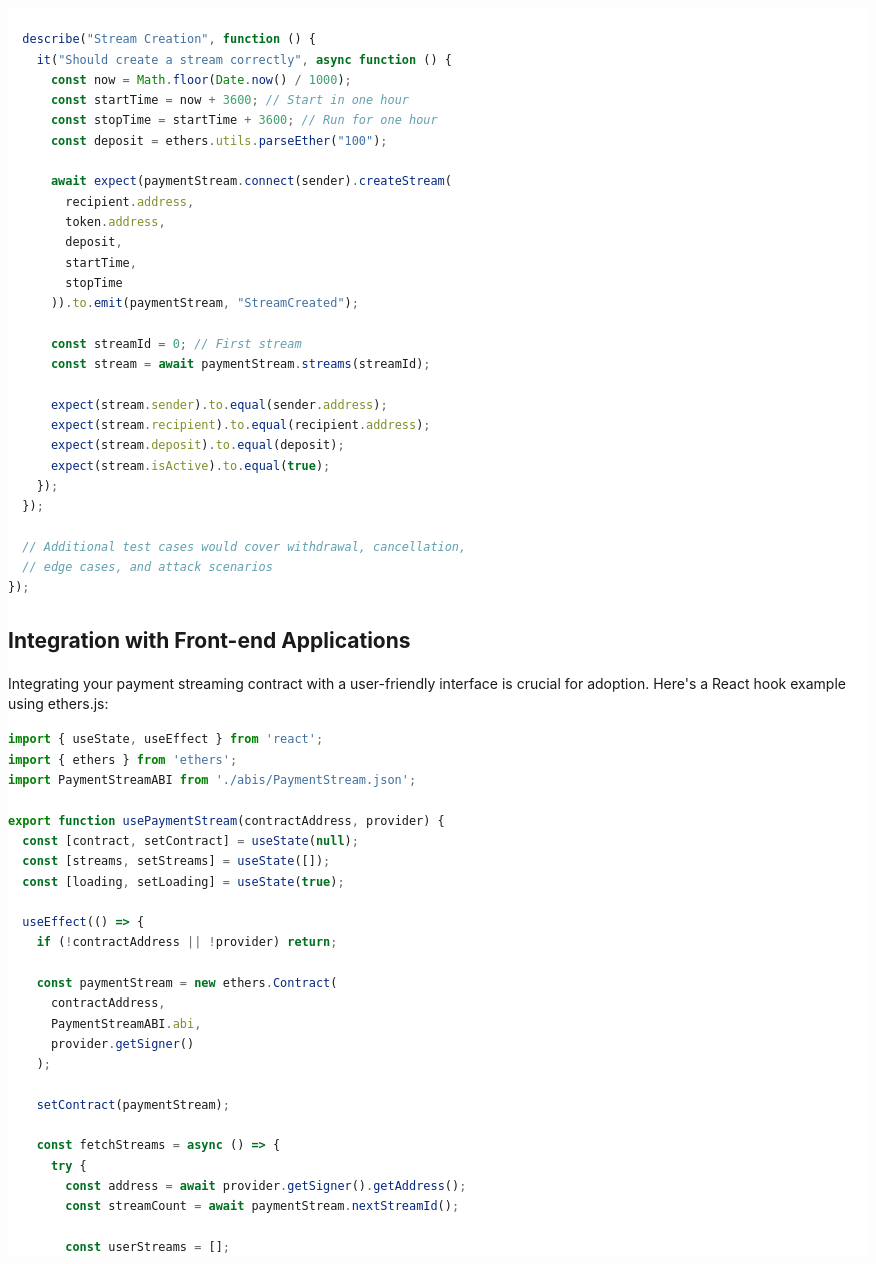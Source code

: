 ```javascript
  
  describe("Stream Creation", function () {
    it("Should create a stream correctly", async function () {
      const now = Math.floor(Date.now() / 1000);
      const startTime = now + 3600; // Start in one hour
      const stopTime = startTime + 3600; // Run for one hour
      const deposit = ethers.utils.parseEther("100");
      
      await expect(paymentStream.connect(sender).createStream(
        recipient.address,
        token.address,
        deposit,
        startTime,
        stopTime
      )).to.emit(paymentStream, "StreamCreated");
      
      const streamId = 0; // First stream
      const stream = await paymentStream.streams(streamId);
      
      expect(stream.sender).to.equal(sender.address);
      expect(stream.recipient).to.equal(recipient.address);
      expect(stream.deposit).to.equal(deposit);
      expect(stream.isActive).to.equal(true);
    });
  });
  
  // Additional test cases would cover withdrawal, cancellation, 
  // edge cases, and attack scenarios
});
```

## Integration with Front-end Applications

Integrating your payment streaming contract with a user-friendly interface is crucial for adoption. Here's a React hook example using ethers.js:

```javascript
import { useState, useEffect } from 'react';
import { ethers } from 'ethers';
import PaymentStreamABI from './abis/PaymentStream.json';

export function usePaymentStream(contractAddress, provider) {
  const [contract, setContract] = useState(null);
  const [streams, setStreams] = useState([]);
  const [loading, setLoading] = useState(true);
  
  useEffect(() => {
    if (!contractAddress || !provider) return;
    
    const paymentStream = new ethers.Contract(
      contractAddress,
      PaymentStreamABI.abi,
      provider.getSigner()
    );
    
    setContract(paymentStream);
    
    const fetchStreams = async () => {
      try {
        const address = await provider.getSigner().getAddress();
        const streamCount = await paymentStream.nextStreamId();
        
        const userStreams = [];
```